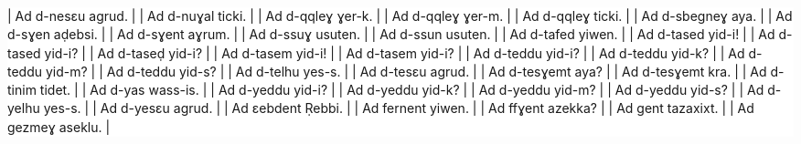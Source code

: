 | Ad d-nesɛu agrud. |
| Ad d-nuɣal ticki. |
| Ad d-qqleɣ ɣer-k. |
| Ad d-qqleɣ ɣer-m. |
| Ad d-qqleɣ ticki. |
| Ad d-sbegneɣ aya. |
| Ad d-sɣen aḍebsi. |
| Ad d-sɣent aɣrum. |
| Ad d-ssuɣ usuten. |
| Ad d-ssun usuten. |
| Ad d-tafed yiwen. |
| Ad d-tased yid-i! |
| Ad d-tased yid-i? |
| Ad d-taseḍ yid-i? |
| Ad d-tasem yid-i! |
| Ad d-tasem yid-i? |
| Ad d-teddu yid-i? |
| Ad d-teddu yid-k? |
| Ad d-teddu yid-m? |
| Ad d-teddu yid-s? |
| Ad d-telhu yes-s. |
| Ad d-tesɛu agrud. |
| Ad d-tesɣemt aya? |
| Ad d-tesɣemt kra. |
| Ad d-tinim tidet. |
| Ad d-yas wass-is. |
| Ad d-yeddu yid-i? |
| Ad d-yeddu yid-k? |
| Ad d-yeddu yid-m? |
| Ad d-yeddu yid-s? |
| Ad d-yelhu yes-s. |
| Ad d-yesɛu agrud. |
| Ad ɛebdent Ṛebbi. |
| Ad fernent yiwen. |
| Ad ffɣent azekka? |
| Ad gent tazaxixt. |
| Ad gezmeɣ aseklu. |